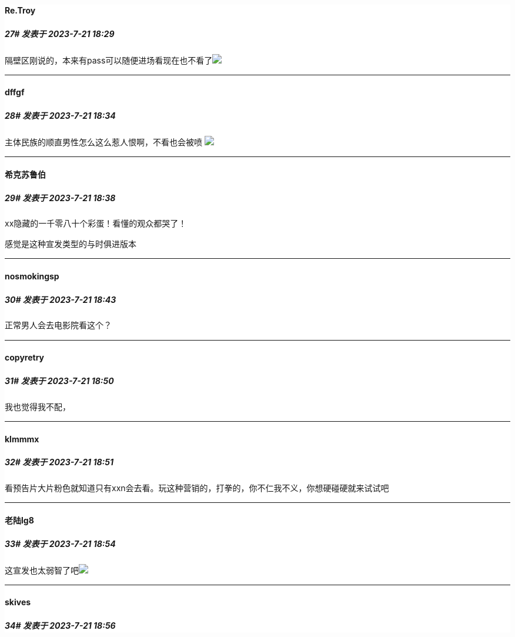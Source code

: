 ####  Re.Troy  
##### 27#       发表于 2023-7-21 18:29

隔壁区刚说的，本来有pass可以随便进场看现在也不看了<img src="https://static.saraba1st.com/image/smiley/face2017/067.png" referrerpolicy="no-referrer">

*****

####  dffgf  
##### 28#       发表于 2023-7-21 18:34

主体民族的顺直男性怎么这么惹人恨啊，不看也会被喷 <img src="https://static.saraba1st.com/image/smiley/face2017/067.png" referrerpolicy="no-referrer">

*****

####  希克苏鲁伯  
##### 29#       发表于 2023-7-21 18:38

xx隐藏的一千零八十个彩蛋！看懂的观众都哭了！

感觉是这种宣发类型的与时俱进版本

*****

####  nosmokingsp  
##### 30#       发表于 2023-7-21 18:43

正常男人会去电影院看这个？


*****

####  copyretry  
##### 31#       发表于 2023-7-21 18:50

我也觉得我不配，

*****

####  klmmmx  
##### 32#       发表于 2023-7-21 18:51

看预告片大片粉色就知道只有xxn会去看。玩这种营销的，打拳的，你不仁我不义，你想硬碰硬就来试试吧

*****

####  老陆lg8  
##### 33#       发表于 2023-7-21 18:54

这宣发也太弱智了吧<img src="https://static.saraba1st.com/image/smiley/face2017/001.png" referrerpolicy="no-referrer">

*****

####  skives  
##### 34#       发表于 2023-7-21 18:56
